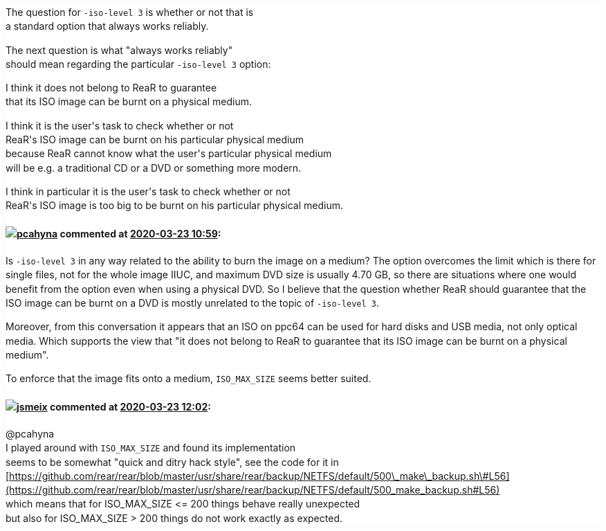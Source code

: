 The question for `-iso-level 3` is whether or not that is  
a standard option that always works reliably.

The next question is what "always works reliably"  
should mean regarding the particular `-iso-level 3` option:

I think it does not belong to ReaR to guarantee  
that its ISO image can be burnt on a physical medium.

I think it is the user's task to check whether or not  
ReaR's ISO image can be burnt on his particular physical medium  
because ReaR cannot know what the user's particular physical medium  
will be e.g. a traditional CD or a DVD or something more modern.

I think in particular it is the user's task to check whether or not  
ReaR's ISO image is too big to be burnt on his particular physical
medium.

#### <img src="https://avatars.githubusercontent.com/u/26300485?u=9105d243bc9f7ade463a3e52e8dd13fa67837158&v=4" width="50">[pcahyna](https://github.com/pcahyna) commented at [2020-03-23 10:59](https://github.com/rear/rear/issues/2344#issuecomment-602523277):

Is `-iso-level 3` in any way related to the ability to burn the image on
a medium? The option overcomes the limit which is there for single
files, not for the whole image IIUC, and maximum DVD size is usually
4.70 GB, so there are situations where one would benefit from the option
even when using a physical DVD. So I believe that the question whether
ReaR should guarantee that the ISO image can be burnt on a DVD is mostly
unrelated to the topic of `-iso-level 3`.

Moreover, from this conversation it appears that an ISO on ppc64 can be
used for hard disks and USB media, not only optical media. Which
supports the view that "it does not belong to ReaR to guarantee that its
ISO image can be burnt on a physical medium".

To enforce that the image fits onto a medium, `ISO_MAX_SIZE` seems
better suited.

#### <img src="https://avatars.githubusercontent.com/u/1788608?u=925fc54e2ce01551392622446ece427f51e2f0ce&v=4" width="50">[jsmeix](https://github.com/jsmeix) commented at [2020-03-23 12:02](https://github.com/rear/rear/issues/2344#issuecomment-602550299):

@pcahyna  
I played around with `ISO_MAX_SIZE` and found its implementation  
seems to be somewhat "quick and ditry hack style", see the code for it
in  
[https://github.com/rear/rear/blob/master/usr/share/rear/backup/NETFS/default/500\_make\_backup.sh\#L56](https://github.com/rear/rear/blob/master/usr/share/rear/backup/NETFS/default/500_make_backup.sh#L56)  
which means that for ISO\_MAX\_SIZE &lt;= 200 things behave really
unexpected  
but also for ISO\_MAX\_SIZE &gt; 200 things do not work exactly as
expected.
